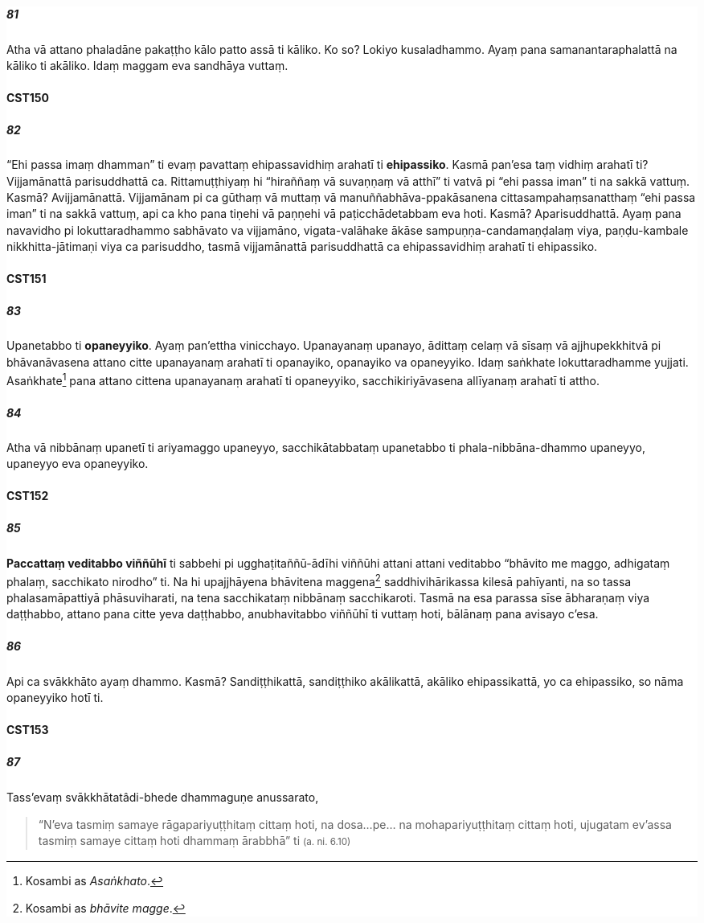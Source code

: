 ##### 81

Atha vā attano phaladāne pakaṭṭho kālo patto assā ti kāliko. Ko so? Lokiyo kusaladhammo. Ayaṃ pana samanantaraphalattā na kāliko ti akāliko. Idaṃ maggam eva sandhāya vuttaṃ.

#### CST150

##### 82

“Ehi passa imaṃ dhamman” ti evaṃ pavattaṃ ehipassavidhiṃ arahatī ti **ehipassiko**. Kasmā pan’esa taṃ vidhiṃ arahatī ti? Vijjamānattā parisuddhattā ca. Rittamuṭṭhiyaṃ hi “hiraññaṃ vā suvaṇṇaṃ vā atthī” ti vatvā pi “ehi passa iman” ti na sakkā vattuṃ. Kasmā? Avijjamānattā. Vijjamānam pi ca gūthaṃ vā muttaṃ vā manuññabhāva-ppakāsanena cittasampahaṃsanatthaṃ “ehi passa iman” ti na sakkā vattuṃ, api ca kho pana tiṇehi vā paṇṇehi vā paṭicchādetabbam eva hoti. Kasmā? Aparisuddhattā. Ayaṃ pana navavidho pi lokuttaradhammo sabhāvato va vijjamāno, vigata-valāhake ākāse sampuṇṇa-candamaṇḍalaṃ viya, paṇḍu-kambale nikkhitta-jātimaṇi viya ca parisuddho, tasmā vijjamānattā parisuddhattā ca ehipassavidhiṃ arahatī ti ehipassiko.

#### CST151

##### 83

Upanetabbo ti **opaneyyiko**. Ayaṃ pan’ettha vinicchayo. Upanayanaṃ upanayo, ādittaṃ celaṃ vā sīsaṃ vā ajjhupekkhitvā pi bhāvanāvasena attano citte upanayanaṃ arahatī ti opanayiko, opanayiko va opaneyyiko. Idaṃ saṅkhate lokuttaradhamme yujjati. Asaṅkhate[^83-1] pana attano cittena upanayanaṃ arahatī ti opaneyyiko, sacchikiriyāvasena allīyanaṃ arahatī ti attho.

[^83-1]: Kosambi as *Asaṅkhato*.

##### 84

Atha vā nibbānaṃ upanetī ti ariyamaggo upaneyyo, sacchikātabbataṃ upanetabbo ti phala-nibbāna-dhammo upaneyyo, upaneyyo eva opaneyyiko.

#### CST152

##### 85

**Paccattaṃ veditabbo viññūhī** ti sabbehi pi ugghaṭitaññū-ādīhi viññūhi attani attani veditabbo “bhāvito me maggo, adhigataṃ phalaṃ, sacchikato nirodho” ti. Na hi upajjhāyena bhāvitena maggena[^85-1] saddhivihārikassa kilesā pahīyanti, na so tassa phalasamāpattiyā phāsuviharati, na tena sacchikataṃ nibbānaṃ sacchikaroti. Tasmā na esa parassa sīse ābharaṇaṃ viya daṭṭhabbo, attano pana citte yeva daṭṭhabbo, anubhavitabbo viññūhī ti vuttaṃ hoti, bālānaṃ pana avisayo c’esa.

[^85-1]: Kosambi as *bhāvite magge*.

##### 86

Api ca svākkhāto ayaṃ dhammo. Kasmā? Sandiṭṭhikattā, sandiṭṭhiko akālikattā, akāliko ehipassikattā, yo ca ehipassiko, so nāma opaneyyiko hotī ti.

#### CST153

##### 87

Tass’evaṃ svākkhātatâdi-bhede dhammaguṇe anussarato,

> “N’eva tasmiṃ samaye rāgapariyuṭṭhitaṃ cittaṃ hoti, na dosa…pe… na mohapariyuṭṭhitaṃ cittaṃ hoti, ujugatam ev’assa tasmiṃ samaye cittaṃ hoti dhammaṃ ārabbhā” ti <small>(a. ni. 6.10)</small>


[^31-1]: AN 7:94 Saddhammasutta: *“Satt’ime, bhikkhave, saddhammā. Katame satta? Saddho hoti, hirīmā hoti, ottappī hoti, bahussuto hoti, āraddhavīriyo hoti, satimā hoti, paññavā hoti. Ime kho, bhikkhave, satta saddhammā”* ti.
[^38-1]: Mahānidānasutta: *“Satta kho, Ānanda, viññāṇaṭṭhitiyo, dve āyatanāni. Katamā satta? Sant’Ānanda, sattā nānattakāyā nānattasaññino, seyyathā pi manussā, ekacce ca devā, ekacce ca vinipātikā, ayaṁ paṭhamā viññāṇaṭṭhiti. Sant’Ānanda, sattā nānattakāyā ekattasaññino, seyyathā pi devā brahmakāyikā paṭhamābhinibbattā, ayaṁ dutiyā viññāṇaṭṭhiti. Sant’Ānanda, sattā ekattakāyā nānattasaññino, seyyathā pi devā ābhassarā, ayaṁ tatiyā viññāṇaṭṭhiti. Sant’Ānanda, sattā ekattakāyā ekattasaññino, seyyathā pi devā subhakiṇhā, ayaṁ catutthī viññāṇaṭṭhiti. Sant’Ānanda, sattā sabbaso rūpasaññānaṁ samatikkamā paṭighasaññānaṁ atthaṅgamā nānattasaññānaṁ amanasikārā ‘ananto ākāso’ ti ākāsānañcāyatanūpagā, ayaṁ pañcamī viññāṇaṭṭhiti. Sant’Ānanda, sattā sabbaso ākāsānañcāyatanaṁ samatikkamma ‘anantaṁ viññāṇan’ ti viññāṇañcāyatanūpagā, ayaṁ chaṭṭhī viññāṇaṭṭhiti. Sant’Ānanda, sattā sabbaso viññāṇañcāyatanaṁ samatikkamma ‘natthi kiñcī’ ti ākiñcaññāyatanūpagā, ayaṁ sattamī viññāṇaṭṭhi”* ti.
[^38-2]: AN 8:5 Paṭhamalokadhammasutta: *Aṭṭh’ime, bhikkhave, lokadhammā lokaṁ anuparivattanti, loko ca aṭṭha lokadhamme anuparivattati. Katame aṭṭha? Lābho ca, alābho ca, yaso ca, ayaso ca, nindā ca, pasaṁsā ca, sukhañ ca, dukkhañ ca. Ime kho, bhikkhave, aṭṭha lokadhammā lokaṁ anuparivattanti, loko ca ime aṭṭha lokadhamme anuparivattatī”* ti.
[^38-3]: AN 9:24 Sattāvāsasutta: *Nava yime, bhikkhave, sattâvāsā. Katame nava? Santi, bhikkhave, sattā nānattakāyā nānattasaññino, seyyathā pi manussā, ekacce ca devā, ekacce ca vinipātikā, ayaṁ paṭhamo sattāvāso. Santi, bhikkhave, sattā nānattakāyā ekattasaññino, seyyathā pi devā brahmakāyikā paṭhamābhinibbattā, ayaṁ dutiyo sattāvāso. Santi, bhikkhave, sattā ekattakāyā nānattasaññino, seyyathā pi devā ābhassarā, ayaṁ tatiyo sattāvāso. Santi, bhikkhave, sattā ekattakāyā ekattasaññino, seyyathā pi devā subhakiṇhā, ayaṁ catuttho sattāvāso. Santi, bhikkhave, sattā asaññino appaṭisaṁvedino, seyyathā pi devā asaññasattā, ayaṁ pañcamo sattāvāso. Santi, bhikkhave, sattā sabbaso rūpasaññānaṁ samatikkamā paṭighasaññānaṁ atthaṅgamā nānattasaññānaṁ amanasikārā ‘ananto ākāso’ ti ākāsānañcāyatanūpagā, ayaṁ chaṭṭho sattāvāso. Santi, bhikkhave, sattā sabbaso ākāsānañcāyatanaṁ samatikkamma ‘anantaṁ viññāṇan’ ti viññāṇañcāyatanūpagā, ayaṁ sattamo sattāvāso. Santi, bhikkhave, sattā sabbaso viññāṇañcāyatanaṁ samatikkamma ‘natthi kiñcī’ ti ākiñcaññāyatanūpagā, ayaṁ aṭṭhamo sattāvāso. Santi, bhikkhave, sattā sabbaso ākiñcaññāyatanaṁ samatikkamma nevasaññānāsaññāyatanūpagā, ayaṁ navamo sattāvāso. Ime kho, bhikkhave, nava sattâvāsā”* ti.
[^38-4]: Ṭīkā: *Das’āyatanānī ti dasa rūpâyatanāni*.
[^44-1]: Here ends the paragraph from VII.40.
[^51-1]: Kosambi as *sannirujjhitvā*.
[^51-2]: Kosambi omits.
[^58-1]: Kosambi note: Kāśikā 6.3.109.
[^58-2]: Kosambi note: pṛṣodarâdi ākṛtigaṇa, see Pāṇini, Gaṇapāṭha 6.3.109.
[^59-1]: Kosambi adds *lobha-dosa-moha-viparītamanasikāra°*.
[^59-2]: Kosambi as *taṇhuppādāna*.
[^61-1]: Kosambi as *icchita-nipphatti-saññito*.
[^72-1]: Kosambi as *°ppakāsanattā*.
[^73-1]: Kosambi adds *ca*.
[^74-1]: Kosambi adds *kho pana*.
[^91-1]: Kosambi as *upādāya*.
[^92-1]: Kosambi omits *ujuppaṭipannattā ca*.
[^93-1]: Kosambi as *yugaḷa°*.
[^93-2]: Kosambi as *pāṭiyekkato*.
[^96-1]: **saṅgho va taṃ**, Kosambi as *pāhunañ ca*.
[^108-1]: Kosambi adds *varaṃ*.
[^122-1]: Kosambi adds *ca*.
[^123-1]: Kosambi as *pañcannam etaṃ*.